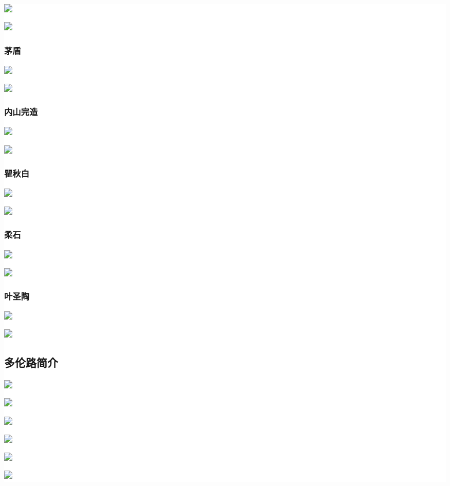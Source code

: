 ![](塑像/鲁迅简介.jpg)

![](塑像/鲁迅塑像.jpg)

### 茅盾

![](塑像/茅盾简介.jpg)

![](塑像/茅盾塑像.jpg)

### 内山完造

![](塑像/内山完造简介.jpg)

![](塑像/内山完造塑像.jpg)

### 瞿秋白

![](塑像/瞿秋白简介.jpg)

![](塑像/瞿秋白塑像.jpg)

### 柔石

![](塑像/柔石简介.jpg)

![](塑像/柔石塑像.jpg)

### 叶圣陶

![](塑像/叶圣陶简介.jpg)

![](塑像/叶圣陶塑像.jpg)

## 多伦路简介

![](多伦路简介/简介1.jpg)

![](多伦路简介/简介2.jpg)

![](多伦路简介/简介3.jpg)

![](多伦路简介/简介4.jpg)

![](多伦路简介/人物1.jpg)

![](多伦路简介/人物2.jpg)
